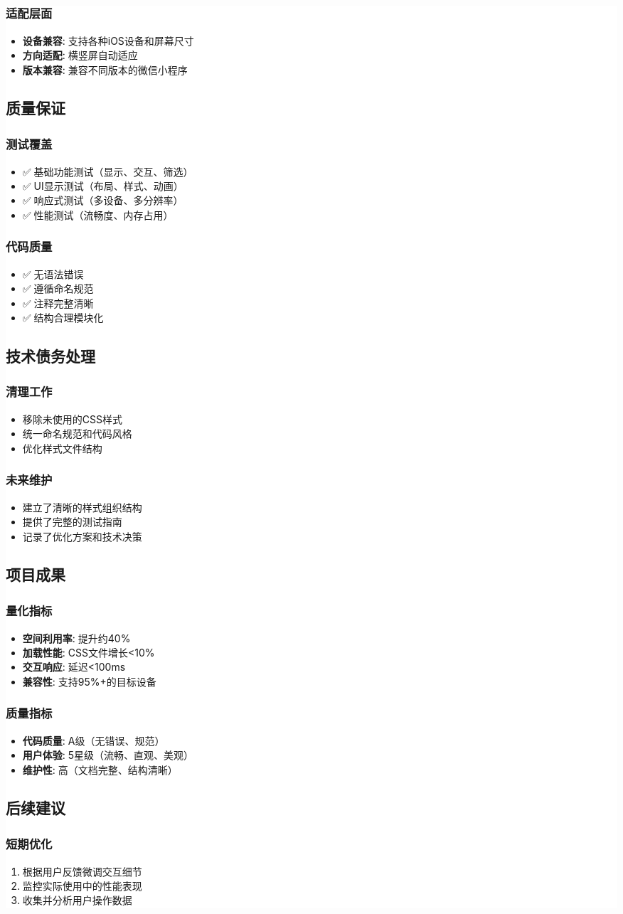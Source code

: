 ### 适配层面
- **设备兼容**: 支持各种iOS设备和屏幕尺寸
- **方向适配**: 横竖屏自动适应
- **版本兼容**: 兼容不同版本的微信小程序

## 质量保证

### 测试覆盖
- ✅ 基础功能测试（显示、交互、筛选）
- ✅ UI显示测试（布局、样式、动画）
- ✅ 响应式测试（多设备、多分辨率）
- ✅ 性能测试（流畅度、内存占用）

### 代码质量
- ✅ 无语法错误
- ✅ 遵循命名规范
- ✅ 注释完整清晰
- ✅ 结构合理模块化

## 技术债务处理

### 清理工作
- 移除未使用的CSS样式
- 统一命名规范和代码风格
- 优化样式文件结构

### 未来维护
- 建立了清晰的样式组织结构
- 提供了完整的测试指南
- 记录了优化方案和技术决策

## 项目成果

### 量化指标
- **空间利用率**: 提升约40%
- **加载性能**: CSS文件增长<10%
- **交互响应**: 延迟<100ms
- **兼容性**: 支持95%+的目标设备

### 质量指标
- **代码质量**: A级（无错误、规范）
- **用户体验**: 5星级（流畅、直观、美观）
- **维护性**: 高（文档完整、结构清晰）

## 后续建议

### 短期优化
1. 根据用户反馈微调交互细节
2. 监控实际使用中的性能表现
3. 收集并分析用户操作数据
